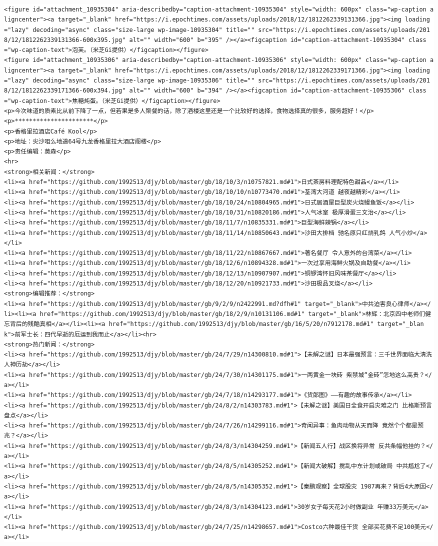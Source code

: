 ```
<figure id="attachment_10935304" aria-describedby="caption-attachment-10935304" style="width: 600px" class="wp-caption aligncenter"><a target="_blank" href="https://i.epochtimes.com/assets/uploads/2018/12/1812262339131366.jpg"><img loading="lazy" decoding="async" class="size-large wp-image-10935304" title="" src="https://i.epochtimes.com/assets/uploads/2018/12/1812262339131366-600x395.jpg" alt="" width="600" b="395" /></a><figcaption id="caption-attachment-10935304" class="wp-caption-text">泡芙。（米芝Gi提供）</figcaption></figure>
<figure id="attachment_10935306" aria-describedby="caption-attachment-10935306" style="width: 600px" class="wp-caption aligncenter"><a target="_blank" href="https://i.epochtimes.com/assets/uploads/2018/12/1812262339171366.jpg"><img loading="lazy" decoding="async" class="size-large wp-image-10935306" title="" src="https://i.epochtimes.com/assets/uploads/2018/12/1812262339171366-600x394.jpg" alt="" width="600" b="394" /></a><figcaption id="caption-attachment-10935306" class="wp-caption-text">焦糖炖蛋。（米芝Gi提供）</figcaption></figure>
<p>今次味道的质素比从前下降了一点，但若果是多人聚餐的话，除了酒楼这里还是一个比较好的选择，食物选择真的很多，服务超好！</p>
<p>**********************</p>
<p>香格里拉酒店Café Kool</p>
<p>地址：尖沙咀么地道64号九龙香格里拉大酒店阁楼</p>
<p>责任编辑：莫森</p>
<hr>
<strong>相关新闻：</strong>
<li><a href="https://github.com/1992513/djy/blob/master/gb/18/10/3/n10757821.md#1">日式茶房料理配特色甜品</a></li>
<li><a href="https://github.com/1992513/djy/blob/master/gb/18/10/10/n10773470.md#1">荃湾大河道 越夜越精彩</a></li>
<li><a href="https://github.com/1992513/djy/blob/master/gb/18/10/24/n10804965.md#1">日式居酒屋巨型炭火烧鳗鱼饭</a></li>
<li><a href="https://github.com/1992513/djy/blob/master/gb/18/10/31/n10820186.md#1">人气冰室 极厚滑蛋三文治</a></li>
<li><a href="https://github.com/1992513/djy/blob/master/gb/18/11/7/n10835331.md#1">巨型海鲜辣锅</a></li>
<li><a href="https://github.com/1992513/djy/blob/master/gb/18/11/14/n10850643.md#1">沙田大排档 驰名原只红烧乳鸽 人气小炒</a></li>
<li><a href="https://github.com/1992513/djy/blob/master/gb/18/11/22/n10867667.md#1">著名餐厅 令人意外的台湾菜</a></li>
<li><a href="https://github.com/1992513/djy/blob/master/gb/18/12/6/n10894328.md#1">一次过享用海鲜火锅及自助餐</a></li>
<li><a href="https://github.com/1992513/djy/blob/master/gb/18/12/13/n10907907.md#1">铜锣湾怀旧风味茶餐厅</a></li>
<li><a href="https://github.com/1992513/djy/blob/master/gb/18/12/20/n10921733.md#1">沙田极品叉烧</a></li>
<strong>编辑推荐：</strong>
<li><a href="https://github.com/1992513/djy/blob/master/gb/9/2/9/n2422991.md?dfh#1" target="_blank">中共迫害良心律师</a></li><li><a href="https://github.com/1992513/djy/blob/master/gb/18/2/9/n10131106.md#1" target="_blank">林辉：北京四中老师们健忘背后的残酷真相</a></li><li><a href="https://github.com/1992513/djy/blob/master/gb/16/5/20/n7912178.md#1" target="_blank">前军士长：四代早逝的厄运到我而止</a></li><hr>
<strong>热门新闻：</strong>
<li><a href="https://github.com/1992513/djy/blob/master/gb/24/7/29/n14300810.md#1">【未解之谜】日本最强预言：三千世界面临大清洗 人神历劫</a></li>
<li><a href="https://github.com/1992513/djy/blob/master/gb/24/7/30/n14301175.md#1">一两黄金一块砖 紫禁城“金砖”怎地这么高贵？</a></li>
<li><a href="https://github.com/1992513/djy/blob/master/gb/24/7/18/n14293177.md#1">《货郎图》——有趣的故事传承</a></li>
<li><a href="https://github.com/1992513/djy/blob/master/gb/24/8/2/n14303783.md#1">【未解之谜】美国日全食开启灾难之门 比格斯预言盘点</a></li>
<li><a href="https://github.com/1992513/djy/blob/master/gb/24/7/26/n14299116.md#1">奇闻异事：鱼肉动物从天而降 竟然个个都是预兆？</a></li>
<li><a href="https://github.com/1992513/djy/blob/master/gb/24/8/3/n14304259.md#1">【新闻五人行】战区换将异常 反共条幅他挂的？</a></li>
<li><a href="https://github.com/1992513/djy/blob/master/gb/24/8/5/n14305252.md#1">【新闻大破解】搅乱中东计划或破局 中共尴尬了</a></li>
<li><a href="https://github.com/1992513/djy/blob/master/gb/24/8/5/n14305352.md#1">【秦鹏观察】全球股灾 1987再来？背后4大原因</a></li>
<li><a href="https://github.com/1992513/djy/blob/master/gb/24/8/3/n14304123.md#1">30岁女子每天花2小时做副业 年赚33万美元</a></li>
<li><a href="https://github.com/1992513/djy/blob/master/gb/24/7/25/n14298657.md#1">Costco六种最佳干货 全部买花费不足100美元</a></li>
```